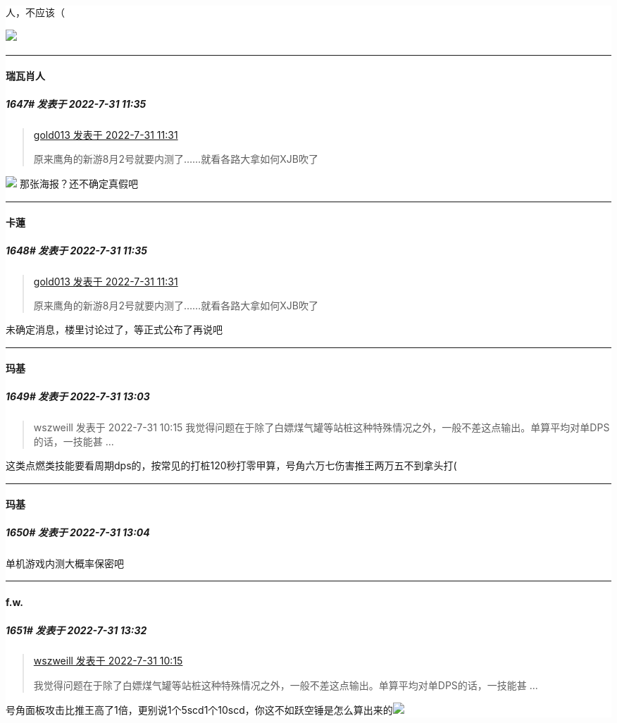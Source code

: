 人，不应该（

<img src="https://static.saraba1st.com/image/smiley/face2017/067.png" referrerpolicy="no-referrer">

*****

####  瑞瓦肖人  
##### 1647#       发表于 2022-7-31 11:35

<blockquote><a href="httphttps://bbs.saraba1st.com/2b/forum.php?mod=redirect&amp;goto=findpost&amp;pid=56877565&amp;ptid=2082403" target="_blank">gold013 发表于 2022-7-31 11:31</a>

原来鹰角的新游8月2号就要内测了……就看各路大拿如何XJB吹了</blockquote>
<img src="https://static.saraba1st.com/image/smiley/face2017/018.png" referrerpolicy="no-referrer"> 那张海报？还不确定真假吧

*****

####  卡蓮  
##### 1648#       发表于 2022-7-31 11:35

<blockquote><a href="httphttps://bbs.saraba1st.com/2b/forum.php?mod=redirect&amp;goto=findpost&amp;pid=56877565&amp;ptid=2082403" target="_blank">gold013 发表于 2022-7-31 11:31</a>

原来鹰角的新游8月2号就要内测了……就看各路大拿如何XJB吹了</blockquote>
未确定消息，楼里讨论过了，等正式公布了再说吧



*****

####  玛基  
##### 1649#       发表于 2022-7-31 13:03

<blockquote>wszweill 发表于 2022-7-31 10:15
我觉得问题在于除了白嫖煤气罐等站桩这种特殊情况之外，一般不差这点输出。单算平均对单DPS的话，一技能甚 ...</blockquote>
这类点燃类技能要看周期dps的，按常见的打桩120秒打零甲算，号角六万七伤害推王两万五不到拿头打(

*****

####  玛基  
##### 1650#       发表于 2022-7-31 13:04

单机游戏内测大概率保密吧



*****

####  f.w.  
##### 1651#       发表于 2022-7-31 13:32

<blockquote><a href="httphttps://bbs.saraba1st.com/2b/forum.php?mod=redirect&amp;goto=findpost&amp;pid=56876760&amp;ptid=2082403" target="_blank">wszweill 发表于 2022-7-31 10:15</a>

我觉得问题在于除了白嫖煤气罐等站桩这种特殊情况之外，一般不差这点输出。单算平均对单DPS的话，一技能甚 ...</blockquote>
号角面板攻击比推王高了1倍，更别说1个5scd1个10scd，你这不如跃空锤是怎么算出来的<img src="https://static.saraba1st.com/image/smiley/face2017/001.png" referrerpolicy="no-referrer">
